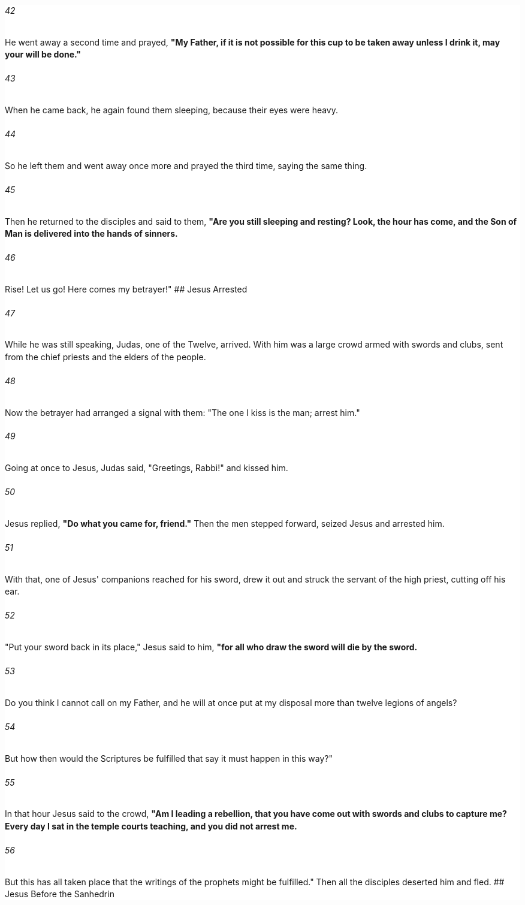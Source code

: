 ###### 42 
He went away a second time and prayed, **"My Father, if it is not possible for this cup to be taken away unless I drink it, may your will be done."** 

###### 43 
When he came back, he again found them sleeping, because their eyes were heavy. 

###### 44 
So he left them and went away once more and prayed the third time, saying the same thing. 

###### 45 
Then he returned to the disciples and said to them, **"Are you still sleeping and resting? Look, the hour has come, and the Son of Man is delivered into the hands of sinners.** 

###### 46 
Rise! Let us go! Here comes my betrayer!" ## Jesus Arrested 

###### 47 
While he was still speaking, Judas, one of the Twelve, arrived. With him was a large crowd armed with swords and clubs, sent from the chief priests and the elders of the people. 

###### 48 
Now the betrayer had arranged a signal with them: "The one I kiss is the man; arrest him." 

###### 49 
Going at once to Jesus, Judas said, "Greetings, Rabbi!" and kissed him. 

###### 50 
Jesus replied, **"Do what you came for, friend."** Then the men stepped forward, seized Jesus and arrested him. 

###### 51 
With that, one of Jesus' companions reached for his sword, drew it out and struck the servant of the high priest, cutting off his ear. 

###### 52 
"Put your sword back in its place," Jesus said to him, **"for all who draw the sword will die by the sword.** 

###### 53 
Do you think I cannot call on my Father, and he will at once put at my disposal more than twelve legions of angels? 

###### 54 
But how then would the Scriptures be fulfilled that say it must happen in this way?" 

###### 55 
In that hour Jesus said to the crowd, **"Am I leading a rebellion, that you have come out with swords and clubs to capture me? Every day I sat in the temple courts teaching, and you did not arrest me.** 

###### 56 
But this has all taken place that the writings of the prophets might be fulfilled." Then all the disciples deserted him and fled. ## Jesus Before the Sanhedrin 
